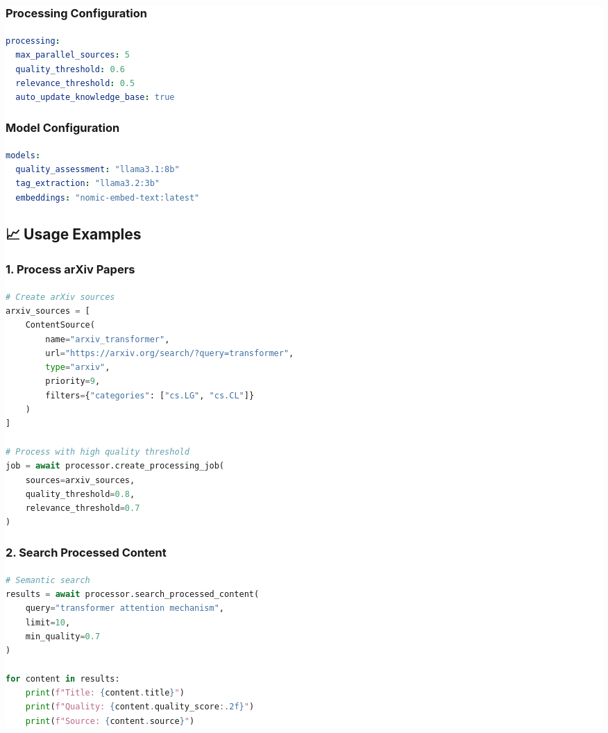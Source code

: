### **Processing Configuration**

```yaml
processing:
  max_parallel_sources: 5
  quality_threshold: 0.6
  relevance_threshold: 0.5
  auto_update_knowledge_base: true
```

### **Model Configuration**

```yaml
models:
  quality_assessment: "llama3.1:8b"
  tag_extraction: "llama3.2:3b"
  embeddings: "nomic-embed-text:latest"
```

## 📈 Usage Examples

### **1. Process arXiv Papers**

```python
# Create arXiv sources
arxiv_sources = [
    ContentSource(
        name="arxiv_transformer",
        url="https://arxiv.org/search/?query=transformer",
        type="arxiv",
        priority=9,
        filters={"categories": ["cs.LG", "cs.CL"]}
    )
]

# Process with high quality threshold
job = await processor.create_processing_job(
    sources=arxiv_sources,
    quality_threshold=0.8,
    relevance_threshold=0.7
)
```

### **2. Search Processed Content**

```python
# Semantic search
results = await processor.search_processed_content(
    query="transformer attention mechanism",
    limit=10,
    min_quality=0.7
)

for content in results:
    print(f"Title: {content.title}")
    print(f"Quality: {content.quality_score:.2f}")
    print(f"Source: {content.source}")
```

